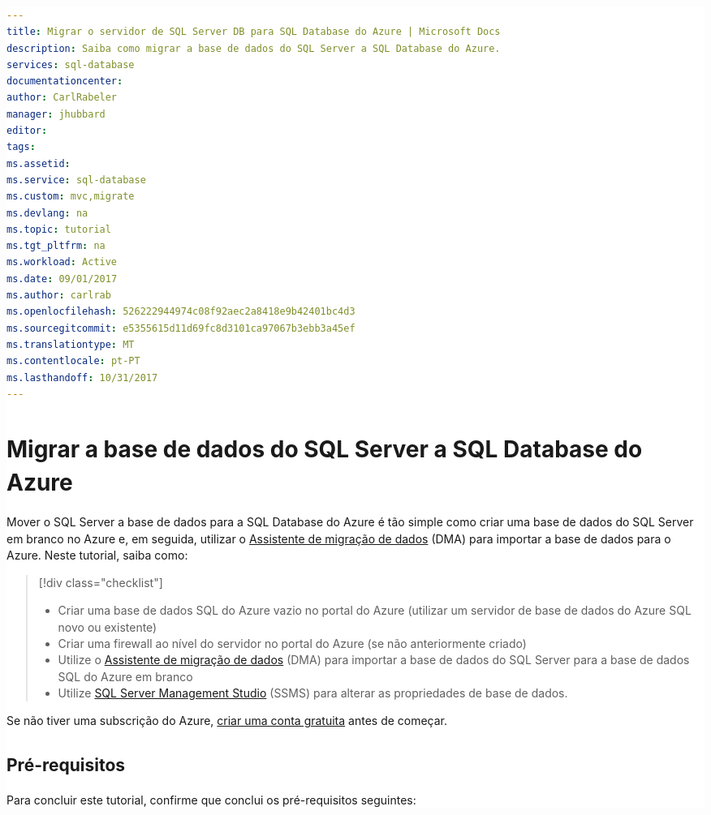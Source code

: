 ```yaml
---
title: Migrar o servidor de SQL Server DB para SQL Database do Azure | Microsoft Docs
description: Saiba como migrar a base de dados do SQL Server a SQL Database do Azure.
services: sql-database
documentationcenter: 
author: CarlRabeler
manager: jhubbard
editor: 
tags: 
ms.assetid: 
ms.service: sql-database
ms.custom: mvc,migrate
ms.devlang: na
ms.topic: tutorial
ms.tgt_pltfrm: na
ms.workload: Active
ms.date: 09/01/2017
ms.author: carlrab
ms.openlocfilehash: 526222944974c08f92aec2a8418e9b42401bc4d3
ms.sourcegitcommit: e5355615d11d69fc8d3101ca97067b3ebb3a45ef
ms.translationtype: MT
ms.contentlocale: pt-PT
ms.lasthandoff: 10/31/2017
---
```

# <a name="migrate-your-sql-server-database-to-azure-sql-database"></a>Migrar a base de dados do SQL Server a SQL Database do Azure

Mover o SQL Server a base de dados para a SQL Database do Azure é tão simple como criar uma base de dados do SQL Server em branco no Azure e, em seguida, utilizar o [Assistente de migração de dados](https://www.microsoft.com/download/details.aspx?id=53595) (DMA) para importar a base de dados para o Azure. Neste tutorial, saiba como:

> [!div class="checklist"]
> * Criar uma base de dados SQL do Azure vazio no portal do Azure (utilizar um servidor de base de dados do Azure SQL novo ou existente)
> * Criar uma firewall ao nível do servidor no portal do Azure (se não anteriormente criado)
> * Utilize o [Assistente de migração de dados](https://www.microsoft.com/download/details.aspx?id=53595) (DMA) para importar a base de dados do SQL Server para a base de dados SQL do Azure em branco 
> * Utilize [SQL Server Management Studio](https://docs.microsoft.com/sql/ssms/download-sql-server-management-studio-ssms) (SSMS) para alterar as propriedades de base de dados.

Se não tiver uma subscrição do Azure, [criar uma conta gratuita](https://azure.microsoft.com/free/) antes de começar.

## <a name="prerequisites"></a>Pré-requisitos

Para concluir este tutorial, confirme que conclui os pré-requisitos seguintes:
